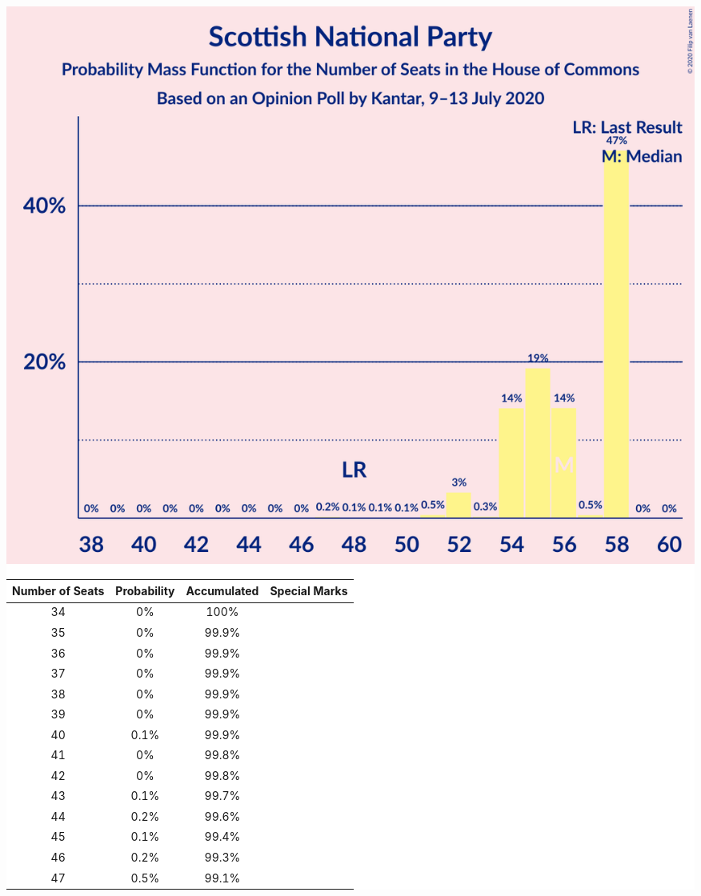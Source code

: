 ![Graph with seats probability mass function not yet produced](2020-07-13-Kantar-seats-pmf-scottishnationalparty.png "Seats Probability Mass Function")

| Number of Seats | Probability | Accumulated | Special Marks |
|:---------------:|:-----------:|:-----------:|:-------------:|
| 34 | 0% | 100% |  |
| 35 | 0% | 99.9% |  |
| 36 | 0% | 99.9% |  |
| 37 | 0% | 99.9% |  |
| 38 | 0% | 99.9% |  |
| 39 | 0% | 99.9% |  |
| 40 | 0.1% | 99.9% |  |
| 41 | 0% | 99.8% |  |
| 42 | 0% | 99.8% |  |
| 43 | 0.1% | 99.7% |  |
| 44 | 0.2% | 99.6% |  |
| 45 | 0.1% | 99.4% |  |
| 46 | 0.2% | 99.3% |  |
| 47 | 0.5% | 99.1% |  |